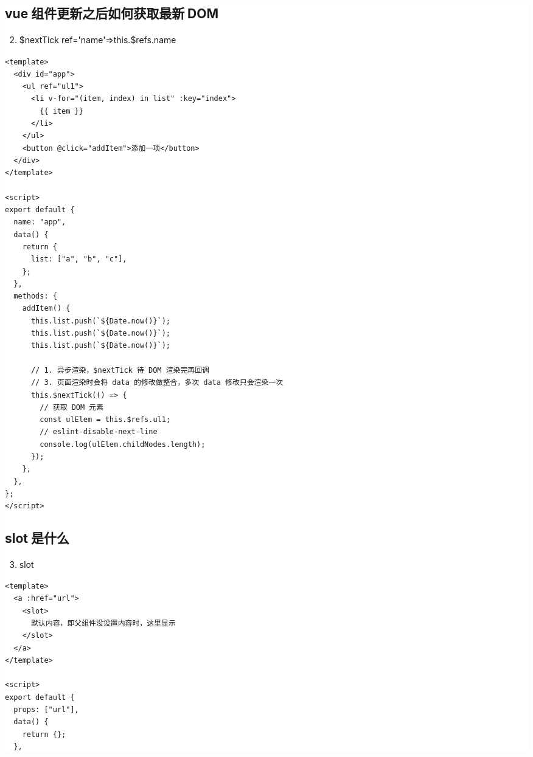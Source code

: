 ## vue 组件更新之后如何获取最新 DOM

2. \$nextTick
   ref='name'=>this.\$refs.name

```vue
<template>
  <div id="app">
    <ul ref="ul1">
      <li v-for="(item, index) in list" :key="index">
        {{ item }}
      </li>
    </ul>
    <button @click="addItem">添加一项</button>
  </div>
</template>

<script>
export default {
  name: "app",
  data() {
    return {
      list: ["a", "b", "c"],
    };
  },
  methods: {
    addItem() {
      this.list.push(`${Date.now()}`);
      this.list.push(`${Date.now()}`);
      this.list.push(`${Date.now()}`);

      // 1. 异步渲染，$nextTick 待 DOM 渲染完再回调
      // 3. 页面渲染时会将 data 的修改做整合，多次 data 修改只会渲染一次
      this.$nextTick(() => {
        // 获取 DOM 元素
        const ulElem = this.$refs.ul1;
        // eslint-disable-next-line
        console.log(ulElem.childNodes.length);
      });
    },
  },
};
</script>
```

## slot 是什么

3. slot

```vue
<template>
  <a :href="url">
    <slot>
      默认内容，即父组件没设置内容时，这里显示
    </slot>
  </a>
</template>

<script>
export default {
  props: ["url"],
  data() {
    return {};
  },
```